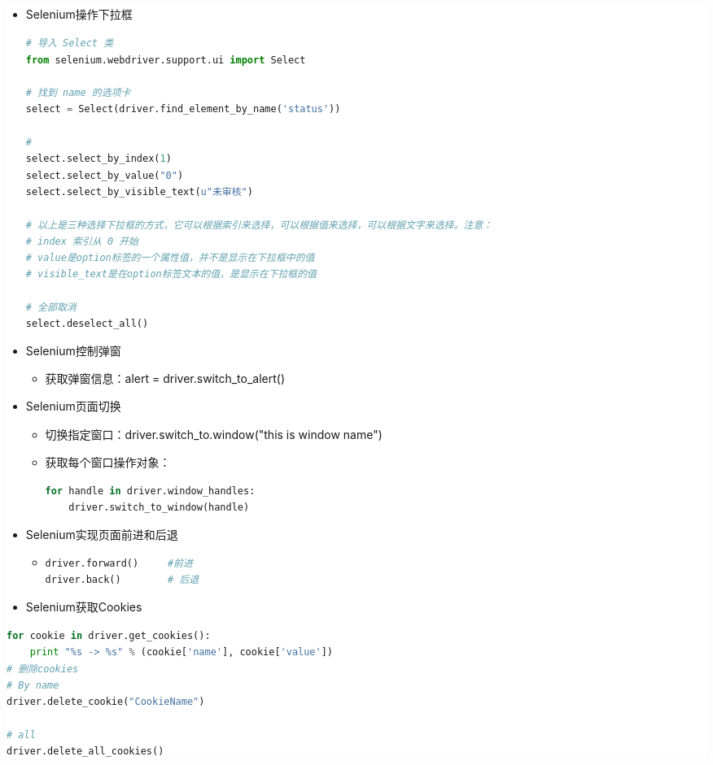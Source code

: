 - Selenium操作下拉框

  ```python
  # 导入 Select 类
  from selenium.webdriver.support.ui import Select
  
  # 找到 name 的选项卡
  select = Select(driver.find_element_by_name('status'))
  
  # 
  select.select_by_index(1)
  select.select_by_value("0")
  select.select_by_visible_text(u"未审核")
  
  # 以上是三种选择下拉框的方式，它可以根据索引来选择，可以根据值来选择，可以根据文字来选择。注意：
  # index 索引从 0 开始
  # value是option标签的一个属性值，并不是显示在下拉框中的值
  # visible_text是在option标签文本的值，是显示在下拉框的值
  
  # 全部取消
  select.deselect_all()
  ```

- Selenium控制弹窗

  - 获取弹窗信息：alert = driver.switch_to_alert()

- Selenium页面切换

  - 切换指定窗口：driver.switch_to.window("this is window name")

  - 获取每个窗口操作对象：

    ```python
    for handle in driver.window_handles:
        driver.switch_to_window(handle)
    ```

- Selenium实现页面前进和后退

  - ```python
    driver.forward()     #前进
    driver.back()        # 后退
    ```

- Selenium获取Cookies

```python
for cookie in driver.get_cookies():
    print "%s -> %s" % (cookie['name'], cookie['value'])
# 删除cookies
# By name
driver.delete_cookie("CookieName")

# all
driver.delete_all_cookies()
```
